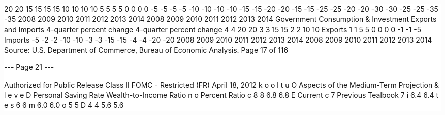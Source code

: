 20 20
15 15
15 15
10 10
10 10
5 5 5 5
0 0
0 0
-5 -5
-5 -5
-10 -10
-10 -10 -15 -15
-20 -20
-15 -15
-25 -25
-20 -20
-30 -30
-25 -25 -35 -35
2008 2009 2010 2011 2012 2013 2014 2008 2009 2010 2011 2012 2013 2014
Government Consumption & Investment Exports and Imports
4-quarter percent change 4-quarter percent change
4 4 20 20
3 3 15 15
2 2 10 10
Exports
1 1 5 5
0 0 0 0
-1 -1 -5 Imports -5
-2 -2 -10 -10
-3 -3 -15 -15
-4 -4 -20 -20
2008 2009 2010 2011 2012 2013 2014 2008 2009 2010 2011 2012 2013 2014
Source: U.S. Department of Commerce, Bureau of Economic Analysis.
Page 17 of 116

--- Page 21 ---

Authorized for Public Release
Class II FOMC - Restricted (FR) April 18, 2012
k
o
o
l
t
u
O Aspects of the Medium-Term Projection
&
l
e
v
e
D Personal Saving Rate Wealth-to-Income Ratio
n
o Percent Ratio
c 8 8 6.8 6.8
E Current
c 7 Previous Tealbook 7
i 6.4 6.4
t
e s 6 6
m 6.0 6.0
o 5 5
D
4 4 5.6 5.6